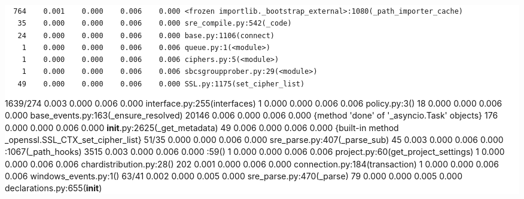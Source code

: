       764    0.001    0.000    0.006    0.000 <frozen importlib._bootstrap_external>:1080(_path_importer_cache)
       35    0.000    0.000    0.006    0.000 sre_compile.py:542(_code)
       24    0.000    0.000    0.006    0.000 base.py:1106(connect)
        1    0.000    0.000    0.006    0.006 queue.py:1(<module>)
        1    0.000    0.000    0.006    0.006 ciphers.py:5(<module>)
        1    0.000    0.000    0.006    0.006 sbcsgroupprober.py:29(<module>)
       49    0.000    0.000    0.006    0.000 SSL.py:1175(set_cipher_list)
 1639/274    0.003    0.000    0.006    0.000 interface.py:255(interfaces)
        1    0.000    0.000    0.006    0.006 policy.py:3(<module>)
       18    0.000    0.000    0.006    0.000 base_events.py:163(_ensure_resolved)
    20146    0.006    0.000    0.006    0.000 {method 'done' of '_asyncio.Task' objects}
      176    0.000    0.000    0.006    0.000 __init__.py:2625(_get_metadata)
       49    0.006    0.000    0.006    0.000 {built-in method _openssl.SSL_CTX_set_cipher_list}
    51/35    0.000    0.000    0.006    0.000 sre_parse.py:407(_parse_sub)
       45    0.003    0.000    0.006    0.000 <frozen importlib._bootstrap_external>:1067(_path_hooks)
     3515    0.003    0.000    0.006    0.000 <frozen importlib._bootstrap_external>:59(<listcomp>)
        1    0.000    0.000    0.006    0.006 project.py:60(get_project_settings)
        1    0.000    0.000    0.006    0.006 chardistribution.py:28(<module>)
      202    0.001    0.000    0.006    0.000 connection.py:184(transaction)
        1    0.000    0.000    0.006    0.006 windows_events.py:1(<module>)
    63/41    0.002    0.000    0.005    0.000 sre_parse.py:470(_parse)
       79    0.000    0.000    0.005    0.000 declarations.py:655(__init__)
